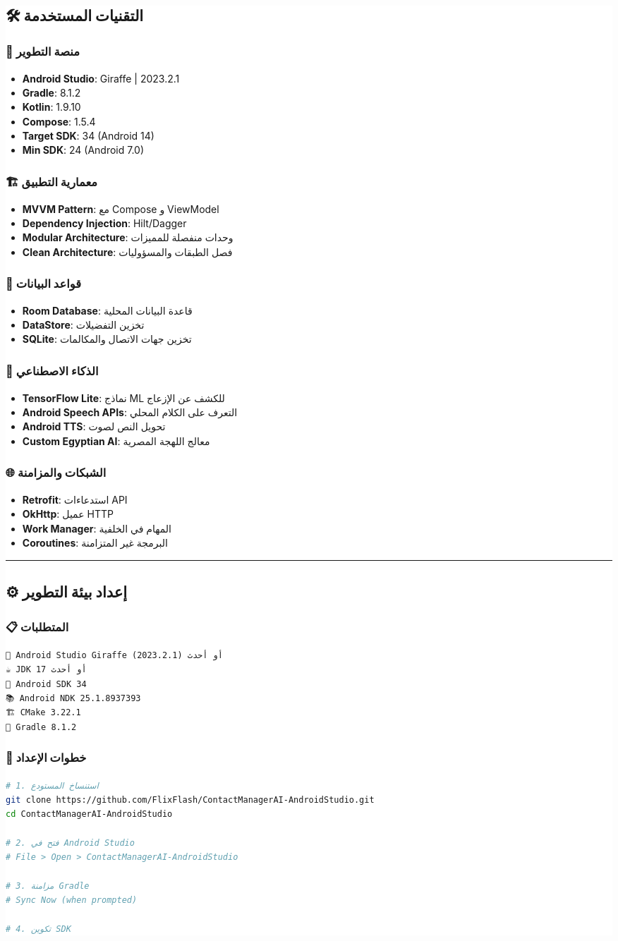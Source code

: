 
## 🛠️ **التقنيات المستخدمة**

### 📱 **منصة التطوير**
- **Android Studio**: Giraffe | 2023.2.1
- **Gradle**: 8.1.2
- **Kotlin**: 1.9.10
- **Compose**: 1.5.4
- **Target SDK**: 34 (Android 14)
- **Min SDK**: 24 (Android 7.0)

### 🏗️ **معمارية التطبيق**
- **MVVM Pattern**: مع Compose و ViewModel
- **Dependency Injection**: Hilt/Dagger
- **Modular Architecture**: وحدات منفصلة للمميزات
- **Clean Architecture**: فصل الطبقات والمسؤوليات

### 💾 **قواعد البيانات**
- **Room Database**: قاعدة البيانات المحلية
- **DataStore**: تخزين التفضيلات
- **SQLite**: تخزين جهات الاتصال والمكالمات

### 🤖 **الذكاء الاصطناعي**
- **TensorFlow Lite**: نماذج ML للكشف عن الإزعاج
- **Android Speech APIs**: التعرف على الكلام المحلي
- **Android TTS**: تحويل النص لصوت
- **Custom Egyptian AI**: معالج اللهجة المصرية

### 🌐 **الشبكات والمزامنة**
- **Retrofit**: استدعاءات API
- **OkHttp**: عميل HTTP
- **Work Manager**: المهام في الخلفية
- **Coroutines**: البرمجة غير المتزامنة

---

## ⚙️ **إعداد بيئة التطوير**

### 📋 **المتطلبات**
```
📱 Android Studio Giraffe (2023.2.1) أو أحدث
☕ JDK 17 أو أحدث
🔧 Android SDK 34
📚 Android NDK 25.1.8937393
🏗️ CMake 3.22.1
🐘 Gradle 8.1.2
```

### 🚀 **خطوات الإعداد**
```bash
# 1. استنساخ المستودع
git clone https://github.com/FlixFlash/ContactManagerAI-AndroidStudio.git
cd ContactManagerAI-AndroidStudio

# 2. فتح في Android Studio
# File > Open > ContactManagerAI-AndroidStudio

# 3. مزامنة Gradle
# Sync Now (when prompted)

# 4. تكوين SDK
```